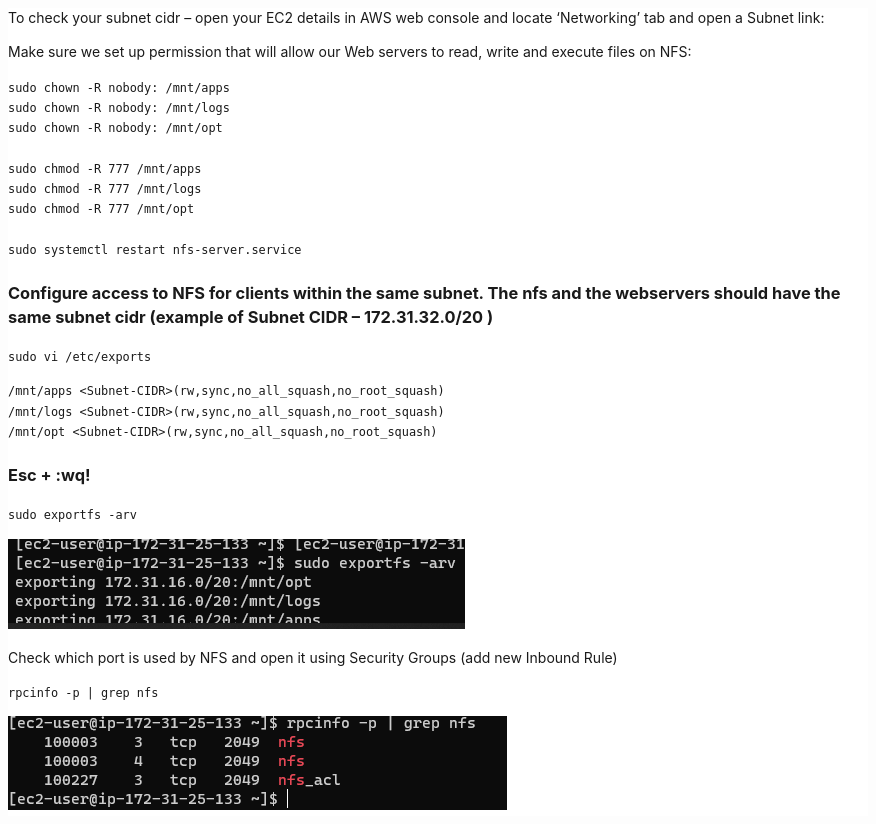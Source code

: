 To check your subnet cidr – open your EC2 details in AWS web console and locate ‘Networking’ tab and open a Subnet link:


Make sure we set up permission that will allow our Web servers to read, write and execute files on NFS:

```
sudo chown -R nobody: /mnt/apps
sudo chown -R nobody: /mnt/logs
sudo chown -R nobody: /mnt/opt

sudo chmod -R 777 /mnt/apps
sudo chmod -R 777 /mnt/logs
sudo chmod -R 777 /mnt/opt

sudo systemctl restart nfs-server.service

```

### Configure access to NFS for clients within the same subnet. The nfs and the webservers should have the same subnet cidr (example of Subnet CIDR – 172.31.32.0/20 )


```
sudo vi /etc/exports
```

```
/mnt/apps <Subnet-CIDR>(rw,sync,no_all_squash,no_root_squash)
/mnt/logs <Subnet-CIDR>(rw,sync,no_all_squash,no_root_squash)
/mnt/opt <Subnet-CIDR>(rw,sync,no_all_squash,no_root_squash)
```

### Esc + :wq!

```
sudo exportfs -arv
```

![exporting the mounts](./images/exporting.PNG)  

Check which port is used by NFS and open it using Security Groups (add new Inbound Rule)

```
rpcinfo -p | grep nfs
```

![port number](./images/port-number.PNG)  
